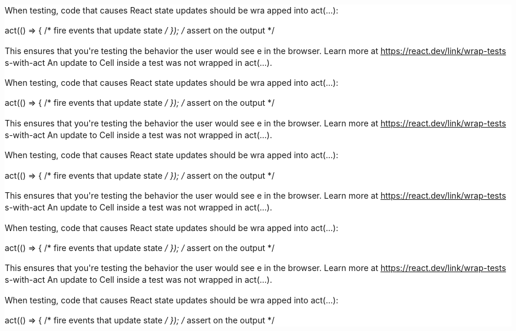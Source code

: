 When testing, code that causes React state updates should be wra
apped into act(...):

act(() => {
  /* fire events that update state */
});
/* assert on the output */

This ensures that you're testing the behavior the user would see
e in the browser. Learn more at https://react.dev/link/wrap-tests
s-with-act
An update to Cell inside a test was not wrapped in act(...).    

When testing, code that causes React state updates should be wra
apped into act(...):

act(() => {
  /* fire events that update state */
});
/* assert on the output */

This ensures that you're testing the behavior the user would see
e in the browser. Learn more at https://react.dev/link/wrap-tests
s-with-act
An update to Cell inside a test was not wrapped in act(...).    

When testing, code that causes React state updates should be wra
apped into act(...):

act(() => {
  /* fire events that update state */
});
/* assert on the output */

This ensures that you're testing the behavior the user would see
e in the browser. Learn more at https://react.dev/link/wrap-tests
s-with-act
An update to Cell inside a test was not wrapped in act(...).    

When testing, code that causes React state updates should be wra
apped into act(...):

act(() => {
  /* fire events that update state */
});
/* assert on the output */

This ensures that you're testing the behavior the user would see
e in the browser. Learn more at https://react.dev/link/wrap-tests
s-with-act
An update to Cell inside a test was not wrapped in act(...).    

When testing, code that causes React state updates should be wra
apped into act(...):

act(() => {
  /* fire events that update state */
});
/* assert on the output */
